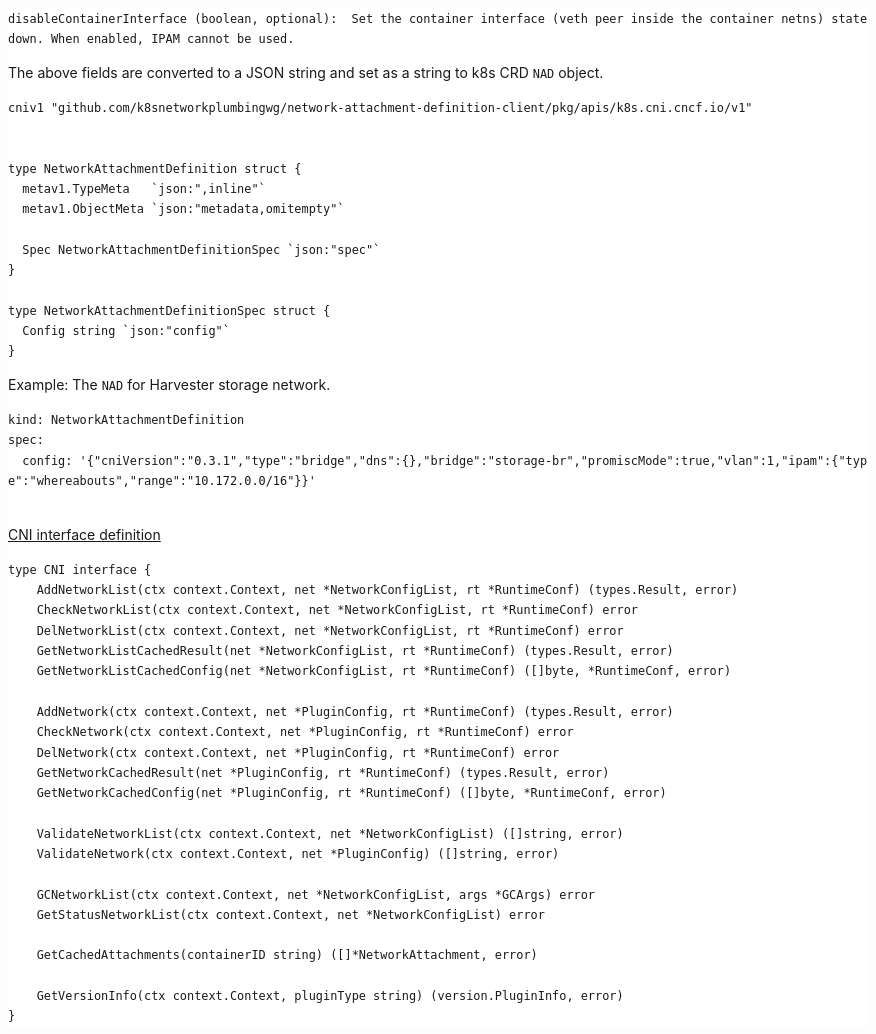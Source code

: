 ```
disableContainerInterface (boolean, optional):  Set the container interface (veth peer inside the container netns) state down. When enabled, IPAM cannot be used.
```

The above fields are converted to a JSON string and set as a string to k8s CRD `NAD` object.

```
cniv1 "github.com/k8snetworkplumbingwg/network-attachment-definition-client/pkg/apis/k8s.cni.cncf.io/v1"


type NetworkAttachmentDefinition struct {
  metav1.TypeMeta   `json:",inline"`
  metav1.ObjectMeta `json:"metadata,omitempty"`

  Spec NetworkAttachmentDefinitionSpec `json:"spec"`
}

type NetworkAttachmentDefinitionSpec struct {
  Config string `json:"config"`
}

```

Example: The `NAD` for Harvester storage network.

```
kind: NetworkAttachmentDefinition
spec:
  config: '{"cniVersion":"0.3.1","type":"bridge","dns":{},"bridge":"storage-br","promiscMode":true,"vlan":1,"ipam":{"type":"whereabouts","range":"10.172.0.0/16"}}'
  
```

[CNI interface definition](https://github.com/containernetworking/plugins/blob/main/plugins/main/bridge/bridge.go)

```
type CNI interface {
	AddNetworkList(ctx context.Context, net *NetworkConfigList, rt *RuntimeConf) (types.Result, error)
	CheckNetworkList(ctx context.Context, net *NetworkConfigList, rt *RuntimeConf) error
	DelNetworkList(ctx context.Context, net *NetworkConfigList, rt *RuntimeConf) error
	GetNetworkListCachedResult(net *NetworkConfigList, rt *RuntimeConf) (types.Result, error)
	GetNetworkListCachedConfig(net *NetworkConfigList, rt *RuntimeConf) ([]byte, *RuntimeConf, error)

	AddNetwork(ctx context.Context, net *PluginConfig, rt *RuntimeConf) (types.Result, error)
	CheckNetwork(ctx context.Context, net *PluginConfig, rt *RuntimeConf) error
	DelNetwork(ctx context.Context, net *PluginConfig, rt *RuntimeConf) error
	GetNetworkCachedResult(net *PluginConfig, rt *RuntimeConf) (types.Result, error)
	GetNetworkCachedConfig(net *PluginConfig, rt *RuntimeConf) ([]byte, *RuntimeConf, error)

	ValidateNetworkList(ctx context.Context, net *NetworkConfigList) ([]string, error)
	ValidateNetwork(ctx context.Context, net *PluginConfig) ([]string, error)

	GCNetworkList(ctx context.Context, net *NetworkConfigList, args *GCArgs) error
	GetStatusNetworkList(ctx context.Context, net *NetworkConfigList) error

	GetCachedAttachments(containerID string) ([]*NetworkAttachment, error)

	GetVersionInfo(ctx context.Context, pluginType string) (version.PluginInfo, error)
}
```
